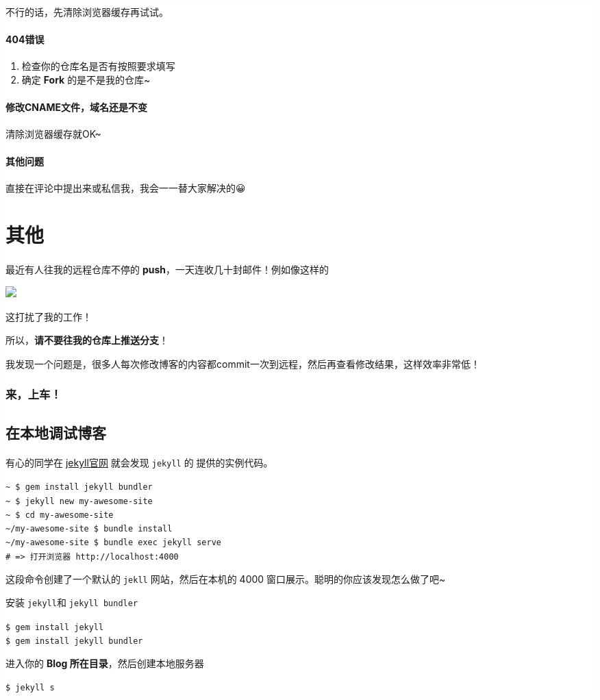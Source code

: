 不行的话，先清除浏览器缓存再试试。

#### 404错误

1. 检查你的仓库名是否有按照要求填写
2. 确定 **Fork** 的是不是我的仓库~

#### 修改CNAME文件，域名还是不变

清除浏览器缓存就OK~

#### 其他问题

直接在评论中提出来或私信我，我会一一替大家解决的😀


# 其他

最近有人往我的远程仓库不停的 **push**，一天连收几十封邮件！例如像这样的

![](https://ww4.sinaimg.cn/large/006tNbRwgy1feueecznhjj30k50lpq6u.jpg)

这打扰了我的工作！

所以，**请不要往我的仓库上推送分支**！

我发现一个问题是，很多人每次修改博客的内容都commit一次到远程，然后再查看修改结果，这样效率非常低！

### 来，上车！

## 在本地调试博客

有心的同学在 [jekyll官网](http://jekyllcn.com/) 就会发现 `jekyll` 的 提供的实例代码。

```
~ $ gem install jekyll bundler
~ $ jekyll new my-awesome-site
~ $ cd my-awesome-site
~/my-awesome-site $ bundle install
~/my-awesome-site $ bundle exec jekyll serve
# => 打开浏览器 http://localhost:4000
```


这段命令创建了一个默认的 `jekll` 网站，然后在本机的 4000 窗口展示。聪明的你应该发现怎么做了吧~

安装 `jekyll`和 `jekyll bundler`

```
$ gem install jekyll
$ gem install jekyll bundler
```

进入你的 **Blog 所在目录**，然后创建本地服务器

```
$ jekyll s

```
